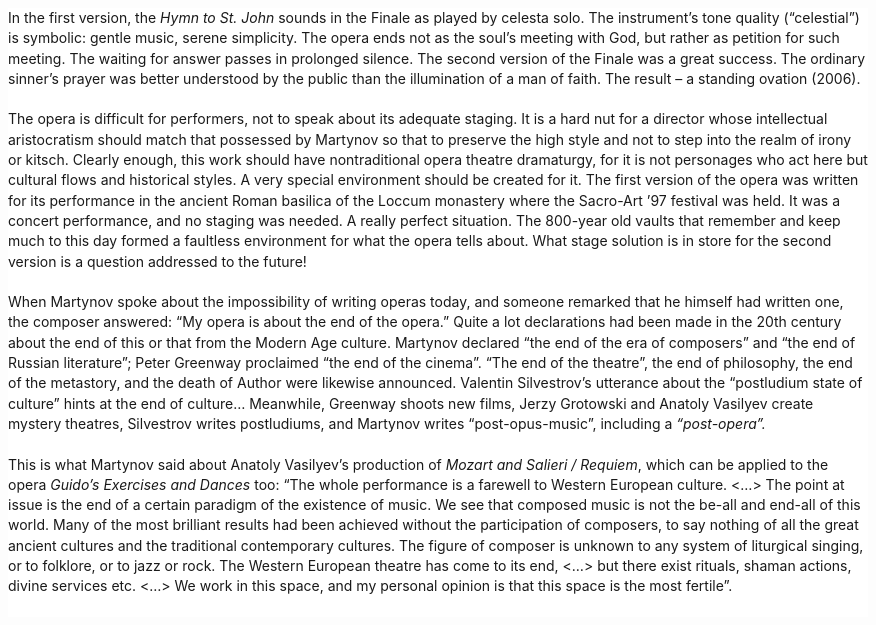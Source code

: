 In the first version, the <em>Hymn to St. John</em> sounds in the Finale as played by celesta solo. The instrument’s tone quality (“celestial”) is symbolic: gentle music, serene simplicity. The opera ends not as the soul’s meeting with God, but rather as petition for such meeting. The waiting for answer passes in prolonged silence. The second version of the Finale was a great success. The ordinary sinner’s prayer was better understood by the public than the illumination of a man of faith. The result – a standing ovation (2006). <br /><br />
The opera is difficult for performers, not to speak about its adequate staging. It is a hard nut for a director whose intellectual aristocratism should match that possessed by Martynov so that to preserve the high style and not to step into the realm of irony or kitsch. Clearly enough, this work should have nontraditional opera theatre dramaturgy, for it is not personages who act here but cultural flows and historical styles. A very special environment should be created for it. The first version of the opera was written for its performance in the ancient Roman basilica of the Loccum monastery where the Sacro-Art ’97 festival was held. It was a concert performance, and no staging was needed. A really perfect situation. The 800-year old vaults that remember and keep much to this day formed a faultless environment for what the opera tells about. What stage solution is in store for the second version is a question addressed to the future! <br /><br />
When Martynov spoke about the impossibility of writing operas today, and someone remarked that he himself had written one, the composer answered: “My opera is about the end of the opera.” Quite a lot declarations had been made in the 20th century about the end of this or that from the Modern Age culture. Martynov declared “the end of the era of composers” and “the end of Russian literature”; Peter Greenway proclaimed “the end of the cinema”. “The end of the theatre”, the end of philosophy, the end of the metastory, and the death of Author were likewise announced. Valentin Silvestrov’s utterance about the “postludium state of culture” hints at the end of culture… Meanwhile, Greenway shoots new films, Jerzy Grotowski and Anatoly Vasilyev create mystery theatres, Silvestrov writes postludiums, and Martynov writes “post-opus-music”, including a <em>“post-opera”.</em> <br /><br />
This is what Martynov said about Anatoly Vasilyev’s production of <em>Mozart and Salieri / Requiem</em>, which can be applied to the opera <em>Guido’s Exercises and Dances</em> too: “The whole performance is a farewell to Western European culture. <…> The point at issue is the end of a certain paradigm of the existence of music. We see that composed music is not the be-all and end-all of this world. Many of the most brilliant results had been achieved without the participation of composers, to say nothing of all the great ancient cultures and the traditional contemporary cultures. The figure of composer is unknown to any system of liturgical singing, or to folklore, or to jazz or rock. The Western European theatre has come to its end, <…> but there exist rituals, shaman actions, divine services etc. <…> We work in this space, and my personal opinion is that this space is the most fertile”. <br /><br />